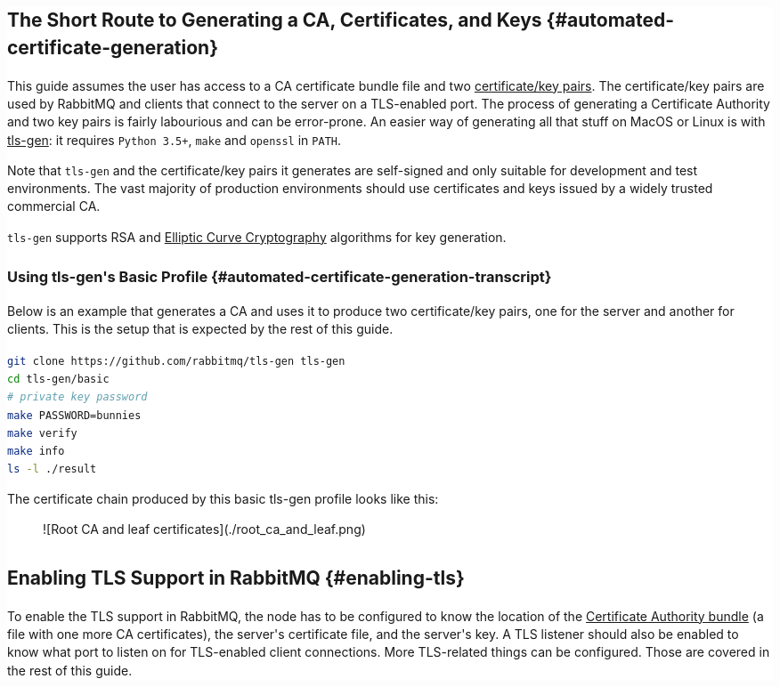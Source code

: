 
## The Short Route to Generating a CA, Certificates, and Keys {#automated-certificate-generation}

This guide assumes the user has access to a CA certificate bundle file and two [certificate/key pairs](#certificates-and-keys).
The certificate/key pairs are used by RabbitMQ and clients that connect to the server on a
TLS-enabled port. The process of generating a Certificate Authority and two key pairs is fairly labourious
and can be error-prone. An easier way of generating all that
stuff on MacOS or Linux is with <a href="https://github.com/rabbitmq/tls-gen">tls-gen</a>:
it requires `Python 3.5+`, `make` and `openssl` in `PATH`.

Note that `tls-gen` and the certificate/key pairs
it generates are self-signed and only suitable for development
and test environments. The vast majority of production environments
should use certificates and keys issued by a widely trusted commercial
CA.

`tls-gen` supports RSA and [Elliptic Curve Cryptography](https://blog.cloudflare.com/a-relatively-easy-to-understand-primer-on-Elliptic-curve-cryptography/)
algorithms for key generation.

### Using tls-gen's Basic Profile {#automated-certificate-generation-transcript}

Below is an example that generates a CA and uses it to produce two certificate/key pairs, one
for the server and another for clients. This is the setup that is expected by the rest of this guide.

```bash
git clone https://github.com/rabbitmq/tls-gen tls-gen
cd tls-gen/basic
# private key password
make PASSWORD=bunnies
make verify
make info
ls -l ./result
```

The certificate chain produced by this basic tls-gen profile looks like this:

<figure>
![Root CA and leaf certificates](./root_ca_and_leaf.png)
</figure>


## Enabling TLS Support in RabbitMQ {#enabling-tls}

To enable the TLS support in RabbitMQ, the node has to be configured
to know the location of the [Certificate Authority
bundle](#certificates-and-keys) (a file with one more CA certificates), the server's certificate file, and the server's
key. A TLS listener should also be enabled to know what port to listen on for TLS-enabled client connections.
More TLS-related things can be configured. Those are covered in the rest of this guide.
